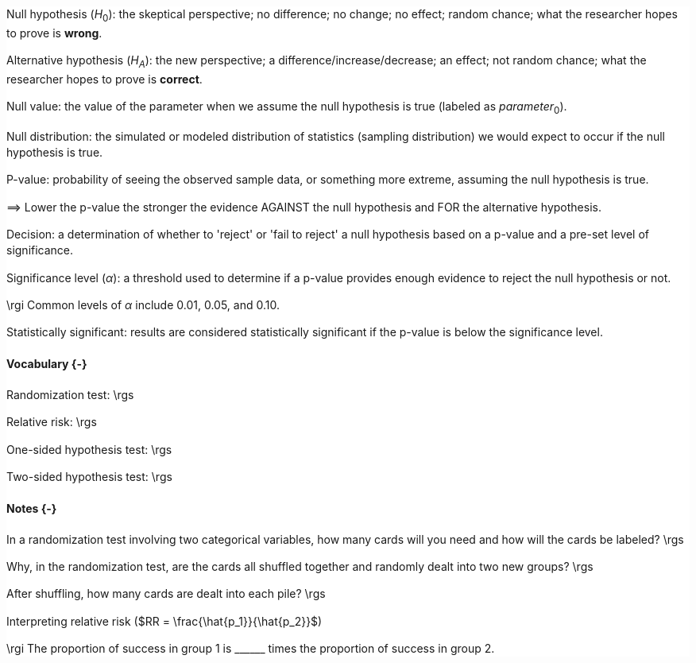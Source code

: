 Null hypothesis ($H_0$): the skeptical perspective; no difference; no change; no effect; random chance; what the researcher hopes to prove is **wrong**.

Alternative hypothesis ($H_A$): the new perspective; a difference/increase/decrease; an effect; not random chance; what the researcher hopes to prove is **correct**.

Null value: the value of the parameter when we assume the null hypothesis is true (labeled as $parameter_0$).

Null distribution:  the simulated or modeled distribution of statistics (sampling distribution) we would expect to occur if the null hypothesis is true.

P-value: probability of seeing the observed sample data, or something more extreme, assuming the null hypothesis is true.

$\implies$ Lower the p-value the stronger the evidence AGAINST the null hypothesis and FOR the alternative hypothesis.

Decision: a determination of whether to 'reject' or 'fail to reject' a null hypothesis based on a p-value and a pre-set level of significance.

Significance level ($\alpha$): a threshold used to determine if a p-value provides enough evidence to reject the null hypothesis or not.

\rgi Common levels of $\alpha$ include 0.01, 0.05, and 0.10.

Statistically significant: results are considered statistically significant if the p-value is below the significance level.


#### Vocabulary {-}

Randomization test: 
\rgs

Relative risk: 
\rgs

One-sided hypothesis test: 
\rgs

Two-sided hypothesis test: 
\rgs

#### Notes {-}

In a randomization test involving two categorical variables, how many cards will you need and how will the cards be labeled?
\rgs

Why, in the randomization test, are the cards all shuffled together and randomly dealt into two new groups?
\rgs

After shuffling, how many cards are dealt into each pile?
\rgs

Interpreting relative risk ($RR = \frac{\hat{p_1}}{\hat{p_2}}$)

\rgi The proportion of success in group 1 is ______ times the proportion of success in group 2.
